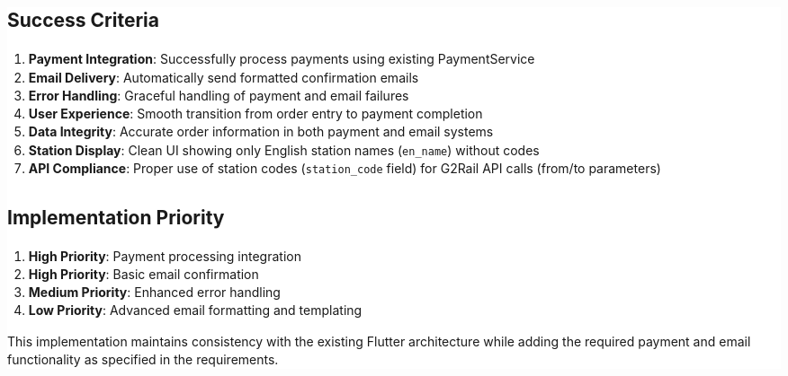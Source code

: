 ## Success Criteria

1. **Payment Integration**: Successfully process payments using existing PaymentService
2. **Email Delivery**: Automatically send formatted confirmation emails
3. **Error Handling**: Graceful handling of payment and email failures
4. **User Experience**: Smooth transition from order entry to payment completion
5. **Data Integrity**: Accurate order information in both payment and email systems
6. **Station Display**: Clean UI showing only English station names (`en_name`) without codes
7. **API Compliance**: Proper use of station codes (`station_code` field) for G2Rail API calls (from/to parameters)

## Implementation Priority

1. **High Priority**: Payment processing integration
2. **High Priority**: Basic email confirmation
3. **Medium Priority**: Enhanced error handling
4. **Low Priority**: Advanced email formatting and templating

This implementation maintains consistency with the existing Flutter architecture while adding the required payment and email functionality as specified in the requirements.